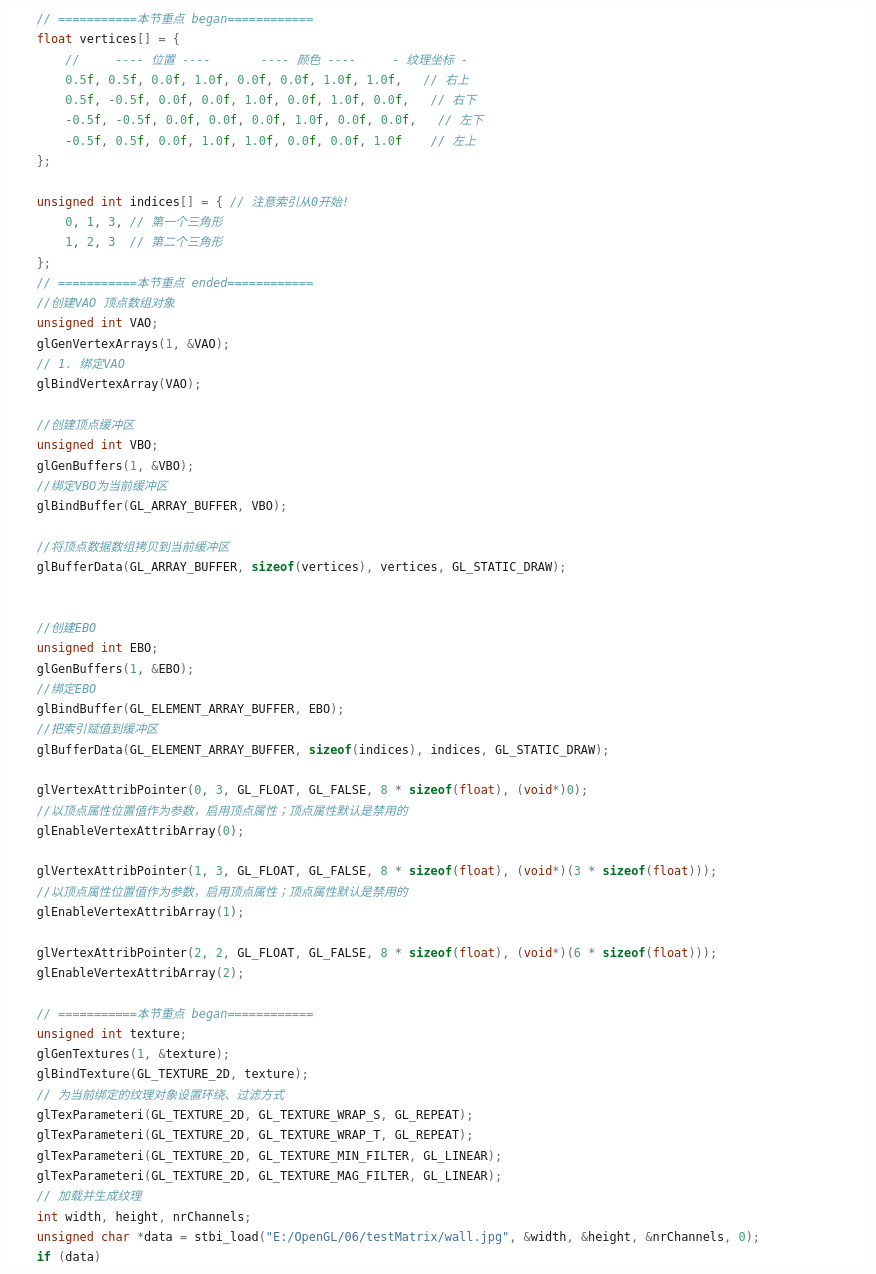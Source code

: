 ```c
	// ===========本节重点 began============
	float vertices[] = {
		//     ---- 位置 ----       ---- 颜色 ----     - 纹理坐标 -
		0.5f, 0.5f, 0.0f, 1.0f, 0.0f, 0.0f, 1.0f, 1.0f,   // 右上
		0.5f, -0.5f, 0.0f, 0.0f, 1.0f, 0.0f, 1.0f, 0.0f,   // 右下
		-0.5f, -0.5f, 0.0f, 0.0f, 0.0f, 1.0f, 0.0f, 0.0f,   // 左下
		-0.5f, 0.5f, 0.0f, 1.0f, 1.0f, 0.0f, 0.0f, 1.0f    // 左上
	};

	unsigned int indices[] = { // 注意索引从0开始!
		0, 1, 3, // 第一个三角形
		1, 2, 3  // 第二个三角形
	};
	// ===========本节重点 ended============
	//创建VAO 顶点数组对象
	unsigned int VAO;
	glGenVertexArrays(1, &VAO);
	// 1. 绑定VAO
	glBindVertexArray(VAO);

	//创建顶点缓冲区
	unsigned int VBO;
	glGenBuffers(1, &VBO);
	//绑定VBO为当前缓冲区
	glBindBuffer(GL_ARRAY_BUFFER, VBO);

	//将顶点数据数组拷贝到当前缓冲区
	glBufferData(GL_ARRAY_BUFFER, sizeof(vertices), vertices, GL_STATIC_DRAW);

	
	//创建EBO
	unsigned int EBO;
	glGenBuffers(1, &EBO);
	//绑定EBO
	glBindBuffer(GL_ELEMENT_ARRAY_BUFFER, EBO);
	//把索引赋值到缓冲区
	glBufferData(GL_ELEMENT_ARRAY_BUFFER, sizeof(indices), indices, GL_STATIC_DRAW);
	
	glVertexAttribPointer(0, 3, GL_FLOAT, GL_FALSE, 8 * sizeof(float), (void*)0);
	//以顶点属性位置值作为参数，启用顶点属性；顶点属性默认是禁用的
	glEnableVertexAttribArray(0);

	glVertexAttribPointer(1, 3, GL_FLOAT, GL_FALSE, 8 * sizeof(float), (void*)(3 * sizeof(float)));
	//以顶点属性位置值作为参数，启用顶点属性；顶点属性默认是禁用的
	glEnableVertexAttribArray(1);

	glVertexAttribPointer(2, 2, GL_FLOAT, GL_FALSE, 8 * sizeof(float), (void*)(6 * sizeof(float)));
	glEnableVertexAttribArray(2);

	// ===========本节重点 began============
	unsigned int texture;
	glGenTextures(1, &texture);
	glBindTexture(GL_TEXTURE_2D, texture);
	// 为当前绑定的纹理对象设置环绕、过滤方式
	glTexParameteri(GL_TEXTURE_2D, GL_TEXTURE_WRAP_S, GL_REPEAT);
	glTexParameteri(GL_TEXTURE_2D, GL_TEXTURE_WRAP_T, GL_REPEAT);
	glTexParameteri(GL_TEXTURE_2D, GL_TEXTURE_MIN_FILTER, GL_LINEAR);
	glTexParameteri(GL_TEXTURE_2D, GL_TEXTURE_MAG_FILTER, GL_LINEAR);
	// 加载并生成纹理
	int width, height, nrChannels;
	unsigned char *data = stbi_load("E:/OpenGL/06/testMatrix/wall.jpg", &width, &height, &nrChannels, 0);
	if (data)
```